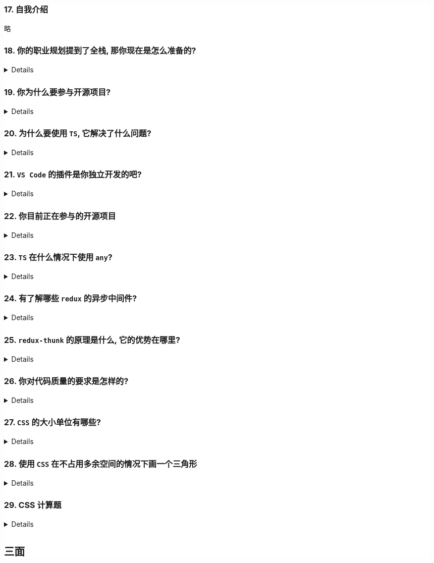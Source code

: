### 17. 自我介绍

略

### 18. 你的职业规划提到了全栈, 那你现在是怎么准备的?

<details></details>

### 19. 你为什么要参与开源项目?

<details></details>

### 20. 为什么要使用 `TS`, 它解决了什么问题?

<details></details>

### 21. `VS Code` 的插件是你独立开发的吧?

<details></details>

### 22. 你目前正在参与的开源项目

<details></details>

### 23. `TS` 在什么情况下使用 `any`?

<details></details>

### 24. 有了解哪些 `redux` 的异步中间件?

<details></details>

### 25. `redux-thunk` 的原理是什么, 它的优势在哪里?

<details></details>

### 26. 你对代码质量的要求是怎样的?

<details></details>

### 27. `CSS` 的大小单位有哪些?

<details></details>

### 28. 使用 `CSS` 在不占用多余空间的情况下画一个三角形

<details></details>

### 29. CSS 计算题

<details></details>

## 三面
